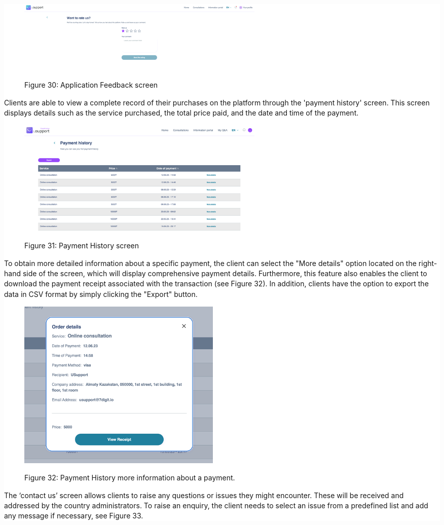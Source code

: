 <figure><img src="../.gitbook/assets/image (118).png" alt=""><figcaption><p>Figure 30: Application Feedback screen</p></figcaption></figure>

Clients are able to view a complete record of their purchases on the platform through the 'payment history' screen. This screen displays details such as the service purchased, the total price paid, and the date and time of the payment.

<figure><img src="../.gitbook/assets/image (73).png" alt=""><figcaption><p>Figure 31:  Payment History screen</p></figcaption></figure>

To obtain more detailed information about a specific payment, the client can select the "More details" option located on the right-hand side of the screen, which will display comprehensive payment details. Furthermore, this feature also enables the client to download the payment receipt associated with the transaction (see Figure 32). In addition, clients have the option to export the data in CSV format by simply clicking the "Export" button.

<figure><img src="../.gitbook/assets/image (88).png" alt=""><figcaption><p>Figure 32: Payment History more information about a payment.</p></figcaption></figure>

The ‘contact us’ screen allows clients to raise any questions or issues they might encounter. These will be received and addressed by the country administrators. To raise an enquiry, the client needs to select an issue from a predefined list and add any message if necessary, see Figure 33.
